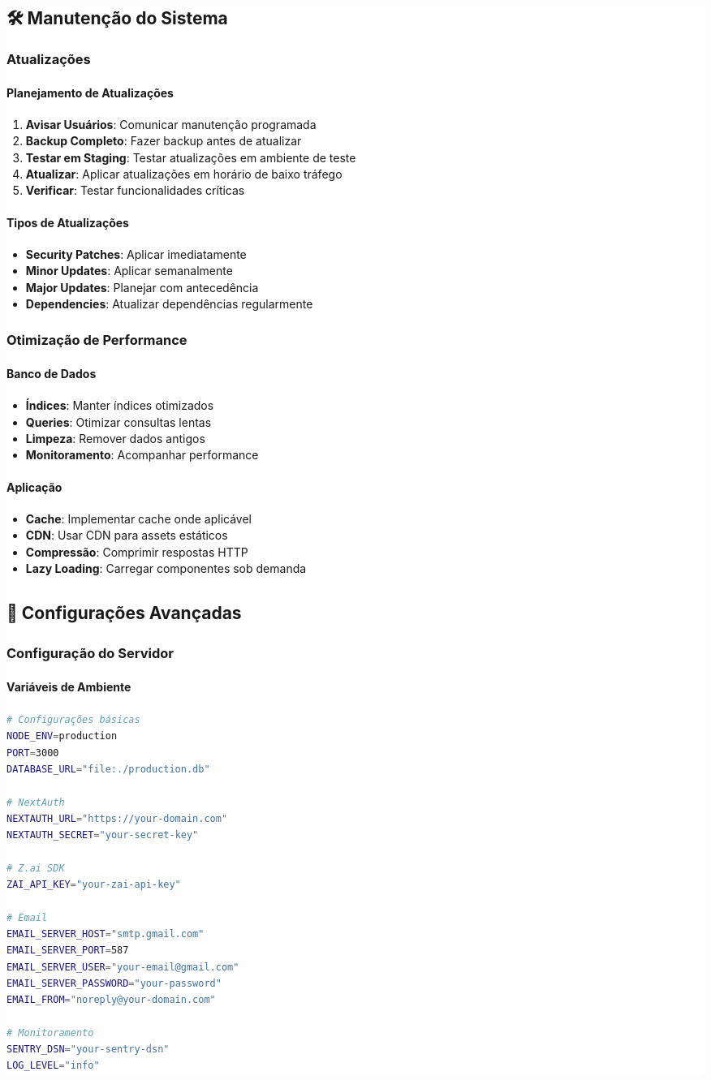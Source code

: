 ## 🛠️ Manutenção do Sistema

### Atualizações

#### Planejamento de Atualizações

1. **Avisar Usuários**: Comunicar manutenção programada
2. **Backup Completo**: Fazer backup antes de atualizar
3. **Testar em Staging**: Testar atualizações em ambiente de teste
4. **Atualizar**: Aplicar atualizações em horário de baixo tráfego
5. **Verificar**: Testar funcionalidades críticas

#### Tipos de Atualizações

- **Security Patches**: Aplicar imediatamente
- **Minor Updates**: Aplicar semanalmente
- **Major Updates**: Planejar com antecedência
- **Dependencies**: Atualizar dependências regularmente

### Otimização de Performance

#### Banco de Dados

- **Índices**: Manter índices otimizados
- **Queries**: Otimizar consultas lentas
- **Limpeza**: Remover dados antigos
- **Monitoramento**: Acompanhar performance

#### Aplicação

- **Cache**: Implementar cache onde aplicável
- **CDN**: Usar CDN para assets estáticos
- **Compressão**: Comprimir respostas HTTP
- **Lazy Loading**: Carregar componentes sob demanda

## 🔧 Configurações Avançadas

### Configuração do Servidor

#### Variáveis de Ambiente

```bash
# Configurações básicas
NODE_ENV=production
PORT=3000
DATABASE_URL="file:./production.db"

# NextAuth
NEXTAUTH_URL="https://your-domain.com"
NEXTAUTH_SECRET="your-secret-key"

# Z.ai SDK
ZAI_API_KEY="your-zai-api-key"

# Email
EMAIL_SERVER_HOST="smtp.gmail.com"
EMAIL_SERVER_PORT=587
EMAIL_SERVER_USER="your-email@gmail.com"
EMAIL_SERVER_PASSWORD="your-password"
EMAIL_FROM="noreply@your-domain.com"

# Monitoramento
SENTRY_DSN="your-sentry-dsn"
LOG_LEVEL="info"
```